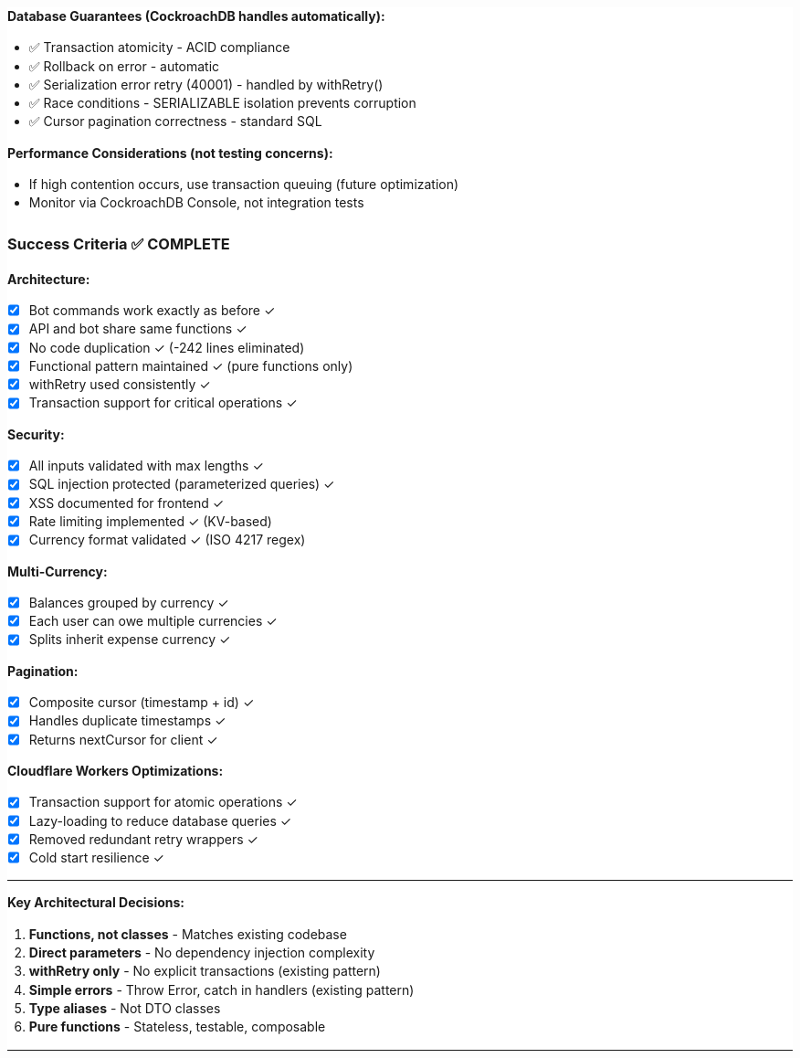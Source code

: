 **Database Guarantees (CockroachDB handles automatically):**
- ✅ Transaction atomicity - ACID compliance
- ✅ Rollback on error - automatic
- ✅ Serialization error retry (40001) - handled by withRetry()
- ✅ Race conditions - SERIALIZABLE isolation prevents corruption
- ✅ Cursor pagination correctness - standard SQL

**Performance Considerations (not testing concerns):**
- If high contention occurs, use transaction queuing (future optimization)
- Monitor via CockroachDB Console, not integration tests

### Success Criteria ✅ COMPLETE

**Architecture:**
- [x] Bot commands work exactly as before ✓
- [x] API and bot share same functions ✓
- [x] No code duplication ✓ (-242 lines eliminated)
- [x] Functional pattern maintained ✓ (pure functions only)
- [x] withRetry used consistently ✓
- [x] Transaction support for critical operations ✓

**Security:**
- [x] All inputs validated with max lengths ✓
- [x] SQL injection protected (parameterized queries) ✓
- [x] XSS documented for frontend ✓
- [x] Rate limiting implemented ✓ (KV-based)
- [x] Currency format validated ✓ (ISO 4217 regex)

**Multi-Currency:**
- [x] Balances grouped by currency ✓
- [x] Each user can owe multiple currencies ✓
- [x] Splits inherit expense currency ✓

**Pagination:**
- [x] Composite cursor (timestamp + id) ✓
- [x] Handles duplicate timestamps ✓
- [x] Returns nextCursor for client ✓

**Cloudflare Workers Optimizations:**
- [x] Transaction support for atomic operations ✓
- [x] Lazy-loading to reduce database queries ✓
- [x] Removed redundant retry wrappers ✓
- [x] Cold start resilience ✓

---

**Key Architectural Decisions:**

1. **Functions, not classes** - Matches existing codebase
2. **Direct parameters** - No dependency injection complexity
3. **withRetry only** - No explicit transactions (existing pattern)
4. **Simple errors** - Throw Error, catch in handlers (existing pattern)
5. **Type aliases** - Not DTO classes
6. **Pure functions** - Stateless, testable, composable

---